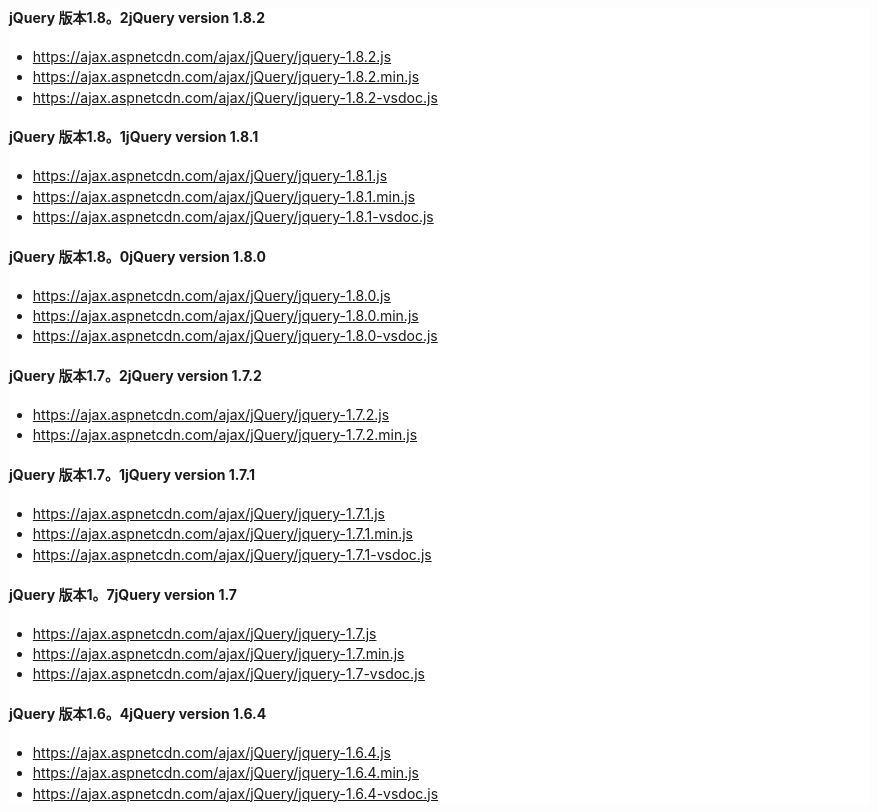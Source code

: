 #### <a name="jquery-version-182"></a><span data-ttu-id="8dfb9-240">jQuery 版本1.8。2</span><span class="sxs-lookup"><span data-stu-id="8dfb9-240">jQuery version 1.8.2</span></span>

- https://ajax.aspnetcdn.com/ajax/jQuery/jquery-1.8.2.js
- https://ajax.aspnetcdn.com/ajax/jQuery/jquery-1.8.2.min.js
- https://ajax.aspnetcdn.com/ajax/jQuery/jquery-1.8.2-vsdoc.js

#### <a name="jquery-version-181"></a><span data-ttu-id="8dfb9-241">jQuery 版本1.8。1</span><span class="sxs-lookup"><span data-stu-id="8dfb9-241">jQuery version 1.8.1</span></span>

- https://ajax.aspnetcdn.com/ajax/jQuery/jquery-1.8.1.js
- https://ajax.aspnetcdn.com/ajax/jQuery/jquery-1.8.1.min.js
- https://ajax.aspnetcdn.com/ajax/jQuery/jquery-1.8.1-vsdoc.js

#### <a name="jquery-version-180"></a><span data-ttu-id="8dfb9-242">jQuery 版本1.8。0</span><span class="sxs-lookup"><span data-stu-id="8dfb9-242">jQuery version 1.8.0</span></span>

- https://ajax.aspnetcdn.com/ajax/jQuery/jquery-1.8.0.js
- https://ajax.aspnetcdn.com/ajax/jQuery/jquery-1.8.0.min.js
- https://ajax.aspnetcdn.com/ajax/jQuery/jquery-1.8.0-vsdoc.js

#### <a name="jquery-version-172"></a><span data-ttu-id="8dfb9-243">jQuery 版本1.7。2</span><span class="sxs-lookup"><span data-stu-id="8dfb9-243">jQuery version 1.7.2</span></span>

- https://ajax.aspnetcdn.com/ajax/jQuery/jquery-1.7.2.js
- https://ajax.aspnetcdn.com/ajax/jQuery/jquery-1.7.2.min.js

#### <a name="jquery-version-171"></a><span data-ttu-id="8dfb9-244">jQuery 版本1.7。1</span><span class="sxs-lookup"><span data-stu-id="8dfb9-244">jQuery version 1.7.1</span></span>

- https://ajax.aspnetcdn.com/ajax/jQuery/jquery-1.7.1.js
- https://ajax.aspnetcdn.com/ajax/jQuery/jquery-1.7.1.min.js
- https://ajax.aspnetcdn.com/ajax/jQuery/jquery-1.7.1-vsdoc.js

#### <a name="jquery-version-17"></a><span data-ttu-id="8dfb9-245">jQuery 版本1。7</span><span class="sxs-lookup"><span data-stu-id="8dfb9-245">jQuery version 1.7</span></span>

- https://ajax.aspnetcdn.com/ajax/jQuery/jquery-1.7.js
- https://ajax.aspnetcdn.com/ajax/jQuery/jquery-1.7.min.js
- https://ajax.aspnetcdn.com/ajax/jQuery/jquery-1.7-vsdoc.js

#### <a name="jquery-version-164"></a><span data-ttu-id="8dfb9-246">jQuery 版本1.6。4</span><span class="sxs-lookup"><span data-stu-id="8dfb9-246">jQuery version 1.6.4</span></span>

- https://ajax.aspnetcdn.com/ajax/jQuery/jquery-1.6.4.js
- https://ajax.aspnetcdn.com/ajax/jQuery/jquery-1.6.4.min.js
- https://ajax.aspnetcdn.com/ajax/jQuery/jquery-1.6.4-vsdoc.js
